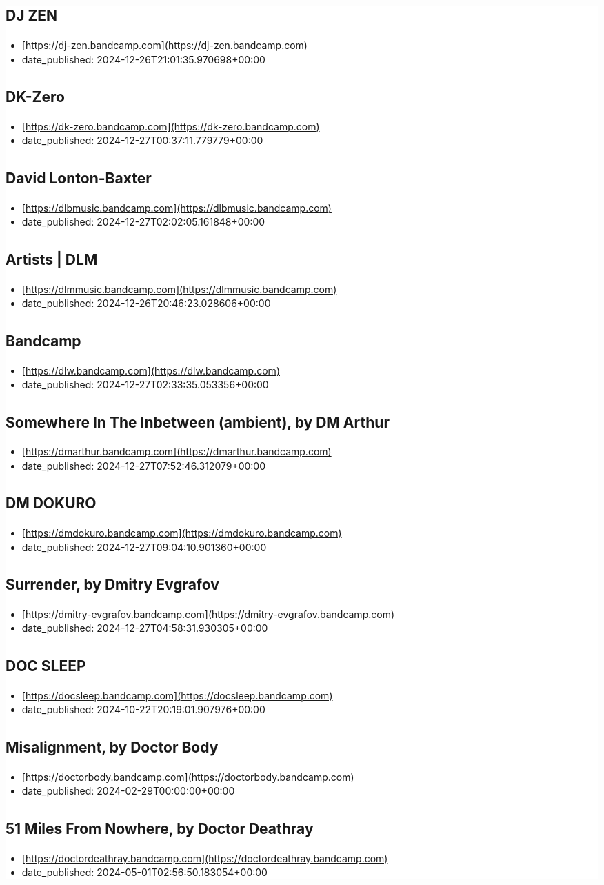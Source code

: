  ## DJ ZEN
 - [https://dj-zen.bandcamp.com](https://dj-zen.bandcamp.com)
 - date_published: 2024-12-26T21:01:35.970698+00:00

 ## DK-Zero
 - [https://dk-zero.bandcamp.com](https://dk-zero.bandcamp.com)
 - date_published: 2024-12-27T00:37:11.779779+00:00

 ## David Lonton-Baxter
 - [https://dlbmusic.bandcamp.com](https://dlbmusic.bandcamp.com)
 - date_published: 2024-12-27T02:02:05.161848+00:00

 ## Artists | DLM
 - [https://dlmmusic.bandcamp.com](https://dlmmusic.bandcamp.com)
 - date_published: 2024-12-26T20:46:23.028606+00:00

 ## Bandcamp
 - [https://dlw.bandcamp.com](https://dlw.bandcamp.com)
 - date_published: 2024-12-27T02:33:35.053356+00:00

 ## Somewhere In The Inbetween (ambient), by DM Arthur
 - [https://dmarthur.bandcamp.com](https://dmarthur.bandcamp.com)
 - date_published: 2024-12-27T07:52:46.312079+00:00

 ## DM DOKURO
 - [https://dmdokuro.bandcamp.com](https://dmdokuro.bandcamp.com)
 - date_published: 2024-12-27T09:04:10.901360+00:00

 ## Surrender, by Dmitry Evgrafov
 - [https://dmitry-evgrafov.bandcamp.com](https://dmitry-evgrafov.bandcamp.com)
 - date_published: 2024-12-27T04:58:31.930305+00:00

 ## DOC SLEEP
 - [https://docsleep.bandcamp.com](https://docsleep.bandcamp.com)
 - date_published: 2024-10-22T20:19:01.907976+00:00

 ## Misalignment, by Doctor Body
 - [https://doctorbody.bandcamp.com](https://doctorbody.bandcamp.com)
 - date_published: 2024-02-29T00:00:00+00:00

 ## 51 Miles From Nowhere, by Doctor Deathray
 - [https://doctordeathray.bandcamp.com](https://doctordeathray.bandcamp.com)
 - date_published: 2024-05-01T02:56:50.183054+00:00
